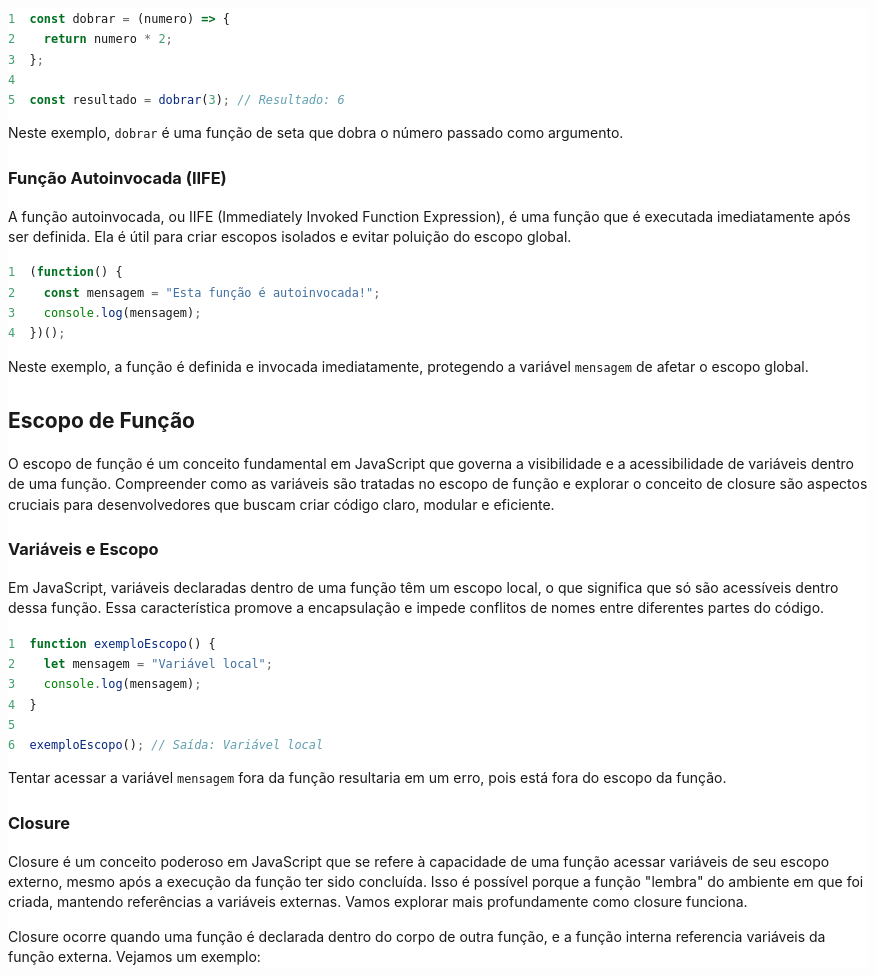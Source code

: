   ```javascript
  1  const dobrar = (numero) => {
  2    return numero * 2;
  3  };
  4 
  5  const resultado = dobrar(3); // Resultado: 6
  ```

  Neste exemplo, `dobrar` é uma função de seta que dobra o número passado como argumento.

  ### Função Autoinvocada (IIFE)
  A função autoinvocada, ou IIFE (Immediately Invoked Function Expression), é uma função que é executada imediatamente após ser definida. Ela é útil para criar escopos isolados e evitar poluição do escopo global.

  ```javascript
  1  (function() {
  2    const mensagem = "Esta função é autoinvocada!";
  3    console.log(mensagem);
  4  })();
  ```
  Neste exemplo, a função é definida e invocada imediatamente, protegendo a variável `mensagem` de afetar o escopo global.

## Escopo de Função
O escopo de função é um conceito fundamental em JavaScript que governa a visibilidade e a acessibilidade de variáveis dentro de uma função. Compreender como as variáveis são tratadas no escopo de função e explorar o conceito de closure são aspectos cruciais para desenvolvedores que buscam criar código claro, modular e eficiente.

  ### Variáveis e Escopo
  Em JavaScript, variáveis declaradas dentro de uma função têm um escopo local, o que significa que só são acessíveis dentro dessa função. Essa característica promove a encapsulação e impede conflitos de nomes entre diferentes partes do código.

  ```javascript
  1  function exemploEscopo() {
  2    let mensagem = "Variável local";
  3    console.log(mensagem);
  4  }
  5 
  6  exemploEscopo(); // Saída: Variável local
  ```
  Tentar acessar a variável `mensagem` fora da função resultaria em um erro, pois está fora do escopo da função.
  ### Closure
  Closure é um conceito poderoso em JavaScript que se refere à capacidade de uma função acessar variáveis de seu escopo externo, mesmo após a execução da função ter sido concluída. Isso é possível porque a função "lembra" do ambiente em que foi criada, mantendo referências a variáveis externas. Vamos explorar mais profundamente como closure funciona.

  Closure ocorre quando uma função é declarada dentro do corpo de outra função, e a função interna referencia variáveis da função externa. Vejamos um exemplo:
